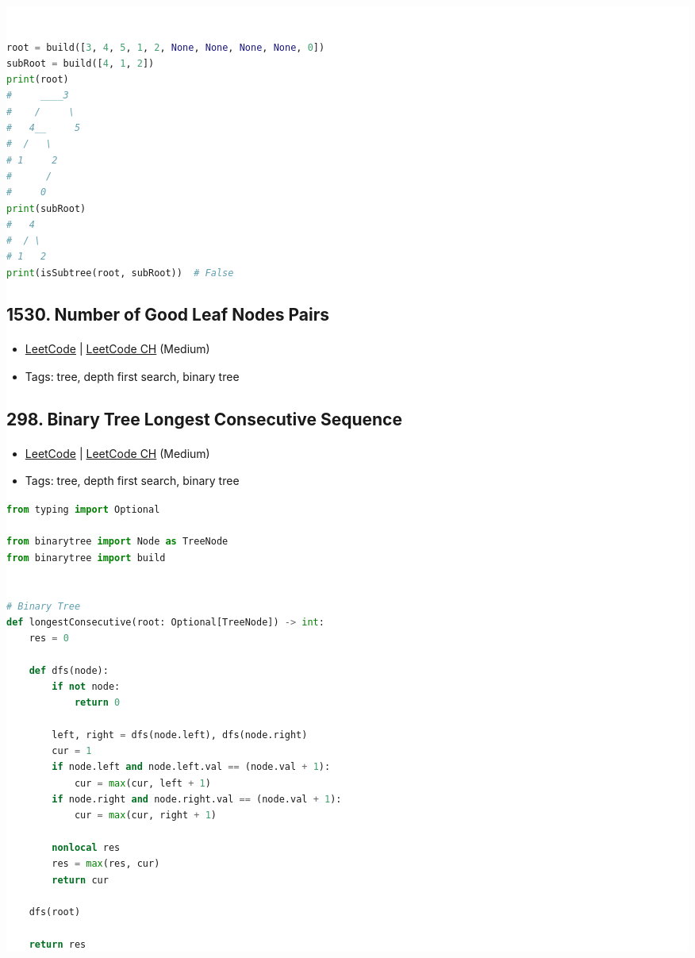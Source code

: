 ```python title="572. Subtree of Another Tree - Python Solution"


root = build([3, 4, 5, 1, 2, None, None, None, None, 0])
subRoot = build([4, 1, 2])
print(root)
#     ____3
#    /     \
#   4__     5
#  /   \
# 1     2
#      /
#     0
print(subRoot)
#   4
#  / \
# 1   2
print(isSubtree(root, subRoot))  # False

```

## 1530. Number of Good Leaf Nodes Pairs

-   [LeetCode](https://leetcode.com/problems/number-of-good-leaf-nodes-pairs/) | [LeetCode CH](https://leetcode.cn/problems/number-of-good-leaf-nodes-pairs/) (Medium)

-   Tags: tree, depth first search, binary tree
## 298. Binary Tree Longest Consecutive Sequence

-   [LeetCode](https://leetcode.com/problems/binary-tree-longest-consecutive-sequence/) | [LeetCode CH](https://leetcode.cn/problems/binary-tree-longest-consecutive-sequence/) (Medium)

-   Tags: tree, depth first search, binary tree
```python title="298. Binary Tree Longest Consecutive Sequence - Python Solution"
from typing import Optional

from binarytree import Node as TreeNode
from binarytree import build


# Binary Tree
def longestConsecutive(root: Optional[TreeNode]) -> int:
    res = 0

    def dfs(node):
        if not node:
            return 0

        left, right = dfs(node.left), dfs(node.right)
        cur = 1
        if node.left and node.left.val == (node.val + 1):
            cur = max(cur, left + 1)
        if node.right and node.right.val == (node.val + 1):
            cur = max(cur, right + 1)

        nonlocal res
        res = max(res, cur)
        return cur

    dfs(root)

    return res


```